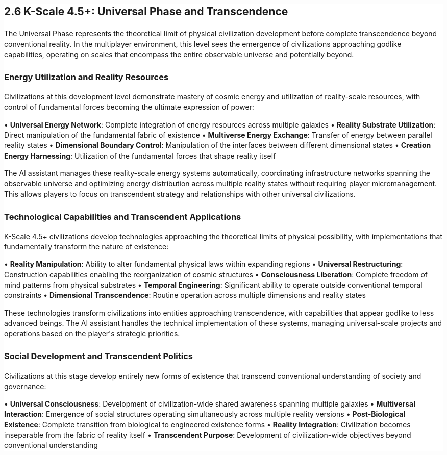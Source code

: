 ## 2.6 K-Scale 4.5+: Universal Phase and Transcendence

The Universal Phase represents the theoretical limit of physical civilization development before complete transcendence beyond conventional reality. In the multiplayer environment, this level sees the emergence of civilizations approaching godlike capabilities, operating on scales that encompass the entire observable universe and potentially beyond.

### Energy Utilization and Reality Resources

Civilizations at this development level demonstrate mastery of cosmic energy and utilization of reality-scale resources, with control of fundamental forces becoming the ultimate expression of power:

   • **Universal Energy Network**: Complete integration of energy resources across multiple galaxies 
   • **Reality Substrate Utilization**: Direct manipulation of the fundamental fabric of existence 
   • **Multiverse Energy Exchange**: Transfer of energy between parallel reality states 
   • **Dimensional Boundary Control**: Manipulation of the interfaces between different dimensional states 
   • **Creation Energy Harnessing**: Utilization of the fundamental forces that shape reality itself

The AI assistant manages these reality-scale energy systems automatically, coordinating infrastructure networks spanning the observable universe and optimizing energy distribution across multiple reality states without requiring player micromanagement. This allows players to focus on transcendent strategy and relationships with other universal civilizations.

### Technological Capabilities and Transcendent Applications

K-Scale 4.5+ civilizations develop technologies approaching the theoretical limits of physical possibility, with implementations that fundamentally transform the nature of existence:

   • **Reality Manipulation**: Ability to alter fundamental physical laws within expanding regions 
   • **Universal Restructuring**: Construction capabilities enabling the reorganization of cosmic structures 
   • **Consciousness Liberation**: Complete freedom of mind patterns from physical substrates 
   • **Temporal Engineering**: Significant ability to operate outside conventional temporal constraints 
   • **Dimensional Transcendence**: Routine operation across multiple dimensions and reality states

These technologies transform civilizations into entities approaching transcendence, with capabilities that appear godlike to less advanced beings. The AI assistant handles the technical implementation of these systems, managing universal-scale projects and operations based on the player's strategic priorities.

### Social Development and Transcendent Politics

Civilizations at this stage develop entirely new forms of existence that transcend conventional understanding of society and governance:

   • **Universal Consciousness**: Development of civilization-wide shared awareness spanning multiple galaxies 
   • **Multiversal Interaction**: Emergence of social structures operating simultaneously across multiple reality versions 
   • **Post-Biological Existence**: Complete transition from biological to engineered existence forms 
   • **Reality Integration**: Civilization becomes inseparable from the fabric of reality itself 
   • **Transcendent Purpose**: Development of civilization-wide objectives beyond conventional understanding
